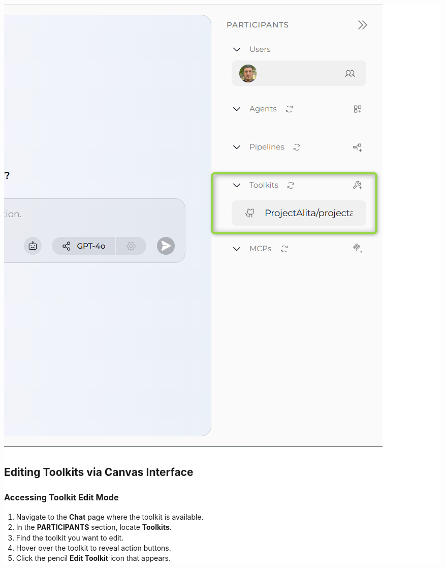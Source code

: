 ![Canvas Toolkit Configuration](../img/how-tos/canvas-toolkit/canvas-toolkit-added.png)

## Editing Toolkits via Canvas Interface

### Accessing Toolkit Edit Mode

1. Navigate to the **Chat** page where the toolkit is available.
2. In the **PARTICIPANTS** section, locate **Toolkits**.
3. Find the toolkit you want to edit.
4. Hover over the toolkit to reveal action buttons.
5. Click the pencil **Edit Toolkit** icon that appears.
